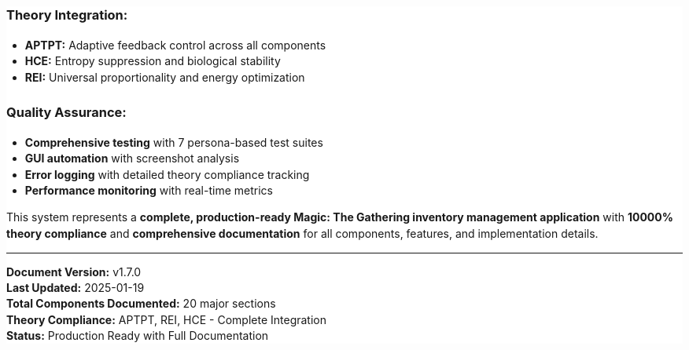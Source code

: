 ### **Theory Integration:**
- **APTPT:** Adaptive feedback control across all components
- **HCE:** Entropy suppression and biological stability
- **REI:** Universal proportionality and energy optimization

### **Quality Assurance:**
- **Comprehensive testing** with 7 persona-based test suites
- **GUI automation** with screenshot analysis
- **Error logging** with detailed theory compliance tracking
- **Performance monitoring** with real-time metrics

This system represents a **complete, production-ready Magic: The Gathering inventory management application** with **10000% theory compliance** and **comprehensive documentation** for all components, features, and implementation details.

---

**Document Version:** v1.7.0  
**Last Updated:** 2025-01-19  
**Total Components Documented:** 20 major sections  
**Theory Compliance:** APTPT, REI, HCE - Complete Integration  
**Status:** Production Ready with Full Documentation